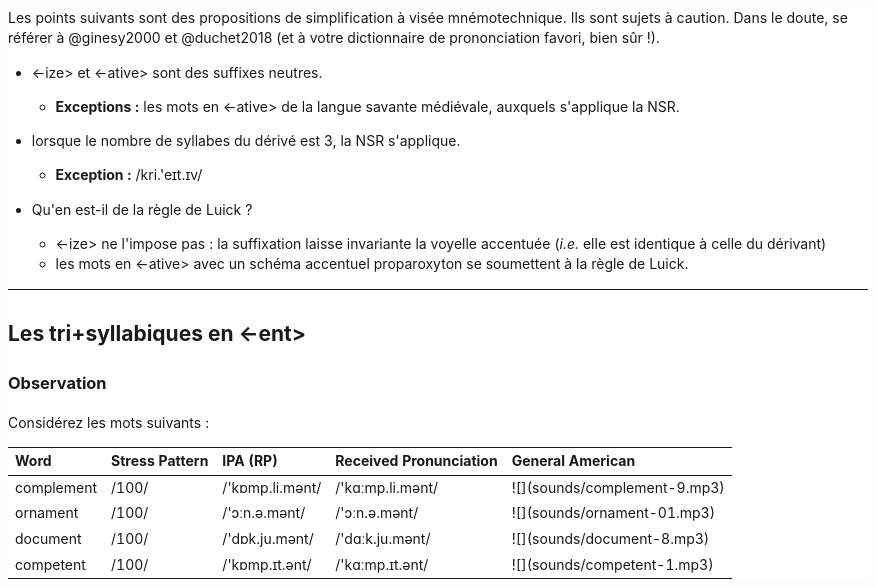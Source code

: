 Les points suivants sont des propositions de simplification à visée mnémotechnique.
Ils sont sujets à caution. Dans le doute, se référer à @ginesy2000 et @duchet2018 (et à votre dictionnaire de prononciation favori, bien sûr !).

* <-ize> et <-ative> sont des suffixes neutres.
  - **Exceptions :** les mots en <-ative> de la langue savante médiévale, auxquels s'applique la NSR.

* lorsque le nombre de syllabes du dérivé est 3, la NSR s'applique.
  - **Exception :** /kri.'eɪt.ɪv/
 
* Qu'en est-il de la règle de Luick ?
  - <-ize> ne l'impose pas : la suffixation laisse invariante la voyelle accentuée (*i.e.* elle est identique à celle du dérivant)
  - les mots en <-ative> avec un schéma accentuel proparoxyton se soumettent à la règle de Luick.

---


## Les tri+syllabiques en <-ent>

### Observation


Considérez les mots suivants :

<table class="table table-striped table-hover table-condensed table-responsive" style="margin-left: auto; margin-right: auto;">
 <thead>
  <tr>
   <th style="text-align:left;"> Word </th>
   <th style="text-align:left;"> Stress Pattern </th>
   <th style="text-align:left;"> IPA (RP) </th>
   <th style="text-align:left;"> Received Pronunciation </th>
   <th style="text-align:left;"> General American </th>
  </tr>
 </thead>
<tbody>
  <tr>
   <td style="text-align:left;"> complement </td>
   <td style="text-align:left;"> /100/ </td>
   <td style="text-align:left;"> /'kɒmp.li.mənt/ </td>
   <td style="text-align:left;"> /'kɑːmp.li.mənt/ </td>
   <td style="text-align:left;"> ![](sounds/complement-9.mp3) </td>
  </tr>
  <tr>
   <td style="text-align:left;"> ornament </td>
   <td style="text-align:left;"> /100/ </td>
   <td style="text-align:left;"> /'ɔːn.ə.mənt/ </td>
   <td style="text-align:left;"> /'ɔːn.ə.mənt/ </td>
   <td style="text-align:left;"> ![](sounds/ornament-01.mp3) </td>
  </tr>
  <tr>
   <td style="text-align:left;"> document </td>
   <td style="text-align:left;"> /100/ </td>
   <td style="text-align:left;"> /'dɒk.ju.mənt/ </td>
   <td style="text-align:left;"> /'dɑːk.ju.mənt/ </td>
   <td style="text-align:left;"> ![](sounds/document-8.mp3) </td>
  </tr>
  <tr>
   <td style="text-align:left;"> competent </td>
   <td style="text-align:left;"> /100/ </td>
   <td style="text-align:left;"> /'kɒmp.ɪt.ənt/ </td>
   <td style="text-align:left;"> /'kɑːmp.ɪt.ənt/ </td>
   <td style="text-align:left;"> ![](sounds/competent-1.mp3) </td>
  </tr>
  <tr>
